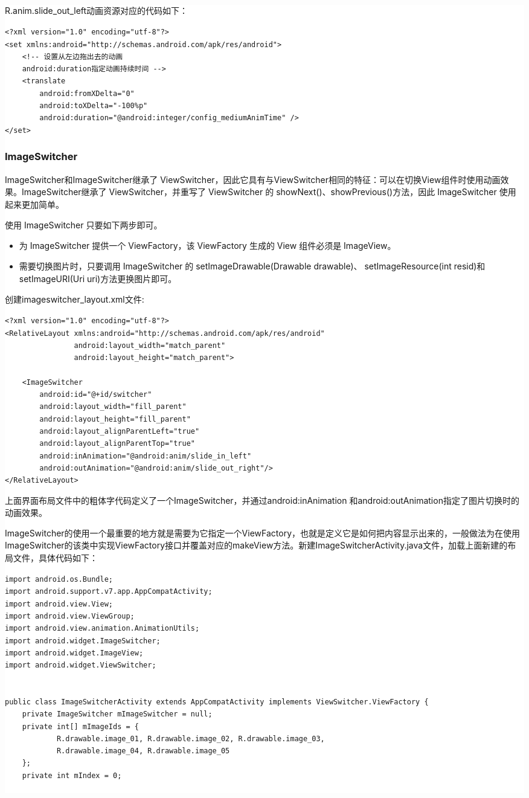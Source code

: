 R.anim.slide_out_left动画资源对应的代码如下：

```
<?xml version="1.0" encoding="utf-8"?>
<set xmlns:android="http://schemas.android.com/apk/res/android">
    <!-- 设置从左边拖出去的动画
    android:duration指定动画持续时间 -->
    <translate
        android:fromXDelta="0"
        android:toXDelta="-100%p"
        android:duration="@android:integer/config_mediumAnimTime" />
</set>
```

### ImageSwitcher

  ImageSwitcher和ImageSwitcher继承了 ViewSwitcher，因此它具有与ViewSwitcher相同的特征：可以在切换View组件时使用动画效果。ImageSwitcher继承了 ViewSwitcher，并重写了 ViewSwitcher 的 showNext()、showPrevious()方法，因此 ImageSwitcher 使用起来更加简单。

使用 ImageSwitcher 只要如下两步即可。

- 为 ImageSwitcher 提供一个 ViewFactory，该 ViewFactory 生成的 View 组件必须是 ImageView。

- 需要切换图片时，只要调用 ImageSwitcher 的 setImageDrawable(Drawable drawable)、 setImageResource(int resid)和 setImageURI(Uri uri)方法更换图片即可。

创建imageswitcher_layout.xml文件:

```
<?xml version="1.0" encoding="utf-8"?>
<RelativeLayout xmlns:android="http://schemas.android.com/apk/res/android"
                android:layout_width="match_parent"
                android:layout_height="match_parent">
 
    <ImageSwitcher
        android:id="@+id/switcher"
        android:layout_width="fill_parent"
        android:layout_height="fill_parent"
        android:layout_alignParentLeft="true"
        android:layout_alignParentTop="true"
        android:inAnimation="@android:anim/slide_in_left"
        android:outAnimation="@android:anim/slide_out_right"/>
</RelativeLayout>
```

上面界面布局文件中的粗体字代码定义了一个ImageSwitcher，并通过android:inAnimation 和android:outAnimation指定了图片切换时的动画效果。

ImageSwitcher的使用一个最重要的地方就是需要为它指定一个ViewFactory，也就是定义它是如何把内容显示出来的，一般做法为在使用ImageSwitcher的该类中实现ViewFactory接口并覆盖对应的makeView方法。新建ImageSwitcherActivity.java文件，加载上面新建的布局文件，具体代码如下：

```
import android.os.Bundle;
import android.support.v7.app.AppCompatActivity;
import android.view.View;
import android.view.ViewGroup;
import android.view.animation.AnimationUtils;
import android.widget.ImageSwitcher;
import android.widget.ImageView;
import android.widget.ViewSwitcher;
 

public class ImageSwitcherActivity extends AppCompatActivity implements ViewSwitcher.ViewFactory {
    private ImageSwitcher mImageSwitcher = null;
    private int[] mImageIds = {
            R.drawable.image_01, R.drawable.image_02, R.drawable.image_03,
            R.drawable.image_04, R.drawable.image_05
    };
    private int mIndex = 0;
 
```
